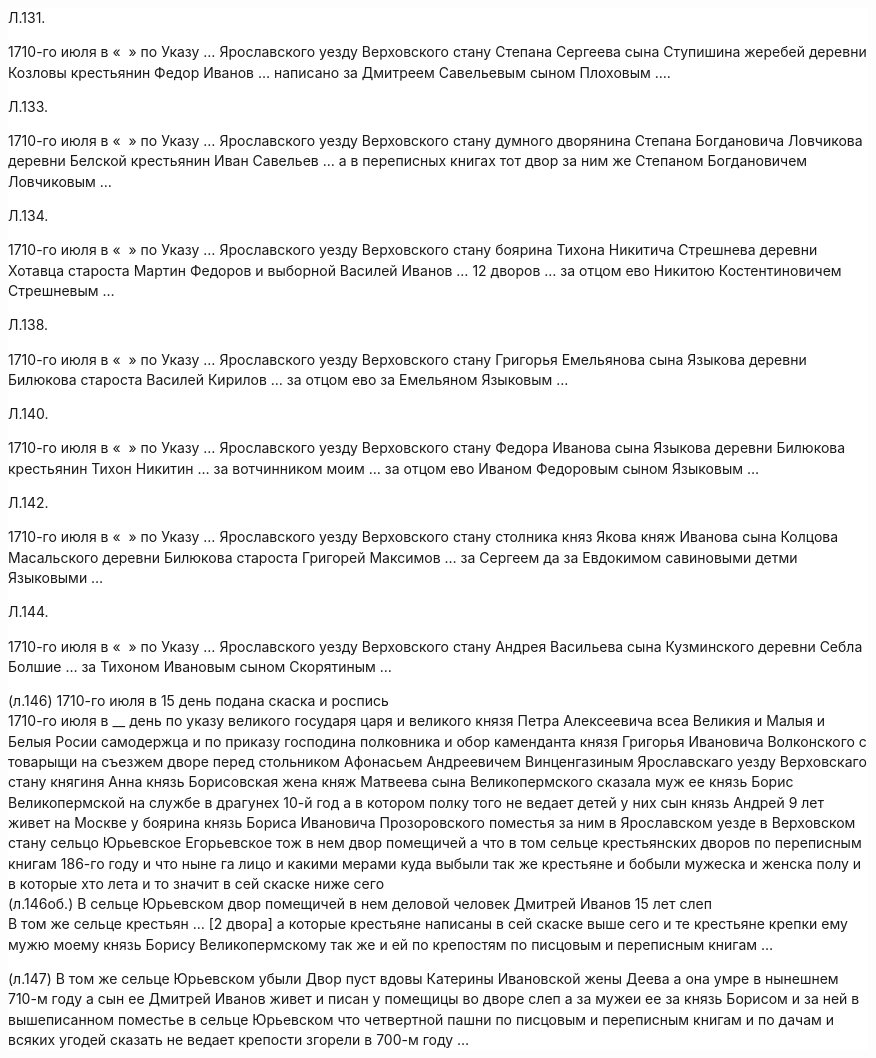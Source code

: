 Л.131.

1710-го июля в «  » по Указу … Ярославского уезду Верховского стану Степана Сергеева сына Ступишина жеребей деревни Козловы крестьянин Федор Иванов … написано за Дмитреем Савельевым сыном Плоховым ….

Л.133.

1710-го июля в «  » по Указу … Ярославского уезду Верховского стану думного дворянина Степана Богдановича Ловчикова деревни Белской крестьянин Иван Савельев … а в переписных книгах тот двор за ним же Степаном Богдановичем Ловчиковым …

Л.134.

1710-го июля в «  » по Указу … Ярославского уезду Верховского стану боярина Тихона Никитича Стрешнева деревни Хотавца староста Мартин Федоров и выборной Василей Иванов … 12 дворов … за отцом ево Никитою Костентиновичем Стрешневым …

Л.138.

1710-го июля в «  » по Указу … Ярославского уезду Верховского стану Григорья Емельянова сына Языкова деревни Билюкова староста Василей Кирилов … за отцом ево за Емельяном Языковым …

Л.140.

1710-го июля в «  » по Указу … Ярославского уезду Верховского стану Федора Иванова сына Языкова деревни Билюкова крестьянин Тихон Никитин … за вотчинником моим … за отцом ево Иваном Федоровым сыном Языковым …

Л.142.

1710-го июля в «  » по Указу … Ярославского уезду Верховского стану столника княз Якова княж Иванова сына Колцова Масальского деревни Билюкова староста Григорей Максимов … за Сергеем да за Евдокимом савиновыми детми Языковыми …

Л.144.

1710-го июля в «  » по Указу … Ярославского уезду Верховского стану Андрея Васильева сына Кузминского деревни Себла Болшие … за Тихоном Ивановым сыном Скорятиным …

(л.146) 1710-го июля в 15 день подана скаска и роспись  
1710-го июля в \_\_ день по указу великого государя царя и великого князя Петра Алексеевича всеа Великия и Малыя и Белыя Росии самодержца и по приказу господина полковника и обор каменданта князя Григорья Ивановича Волконского с товарыщи на съезжем дворе перед стольником Афонасьем Андреевичем Винценгазиным Ярославскаго уезду Верховскаго стану княгиня Анна князь Борисовская жена княж Матвеева сына Великопермского сказала муж ее князь Борис Великопермской на службе в драгунех 10-й год а в котором полку того не ведает детей у них сын князь Андрей 9 лет живет на Москве у боярина князь Бориса Ивановича Прозоровского поместья за ним в Ярославском уезде в Верховском стану сельцо Юрьевское Егорьевское тож в нем двор помещичей а что в том сельце крестьянских дворов по переписным книгам 186-го году и что ныне га лицо и какими мерами куда выбыли так же крестьяне и бобыли мужеска и женска полу и в которые хто лета и то значит в сей скаске ниже сего  
(л.146об.) В сельце Юрьевском двор помещичей в нем деловой человек Дмитрей Иванов 15 лет слеп  
В том же сельце крестьян … \[2 двора\] а которые крестьяне написаны в сей скаске выше сего и те крестьяне крепки ему мужю моему князь Борису Великопермскому так же и ей по крепостям по писцовым и переписным книгам …

(л.147) В том же сельце Юрьевском убыли Двор пуст вдовы Катерины Ивановской жены Деева а она умре в нынешнем 710-м году а сын ее Дмитрей Иванов живет и писан у помещицы во дворе слеп а за мужеи ее за князь Борисом и за ней в вышеписанном поместье в сельце Юрьевском что четвертной пашни по писцовым и переписным книгам и по дачам и всяких угодей сказать не ведает крепости згорели в 700-м году …  
  